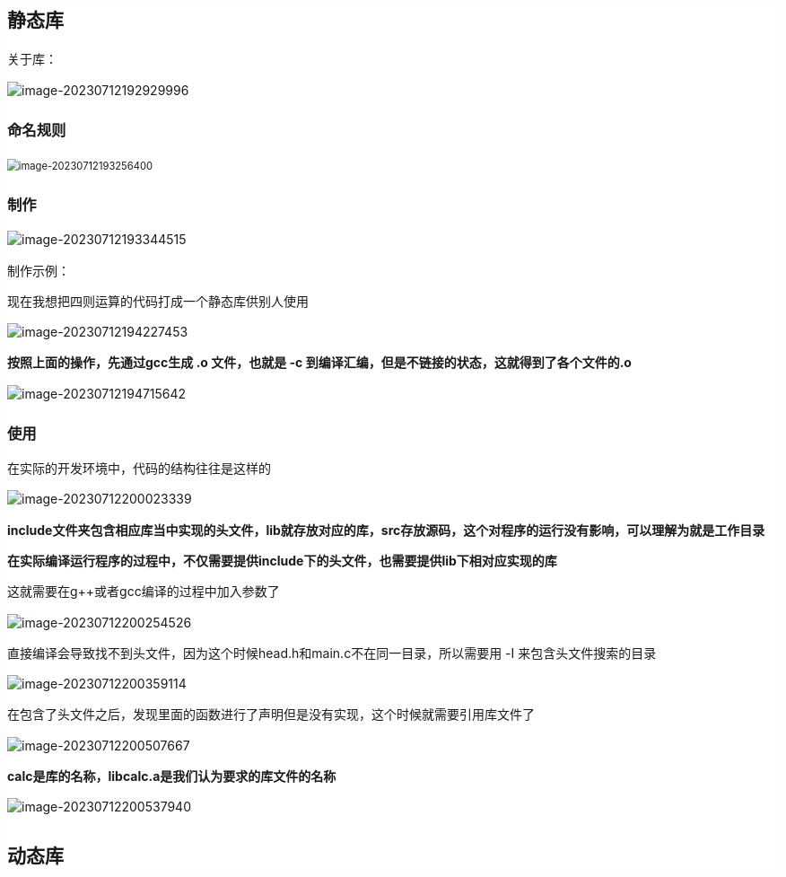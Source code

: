 ## 静态库

关于库：

![image-20230712192929996](https://img-blog.csdnimg.cn/290948d435b54861992708b667546872.png)

### 命名规则

<img src="https://img-blog.csdnimg.cn/a38a339b2a374f3899e2eb2e4ad7260b.png" alt="image-20230712193256400" style="zoom:80%;" />

### 制作

![image-20230712193344515](https://img-blog.csdnimg.cn/2d5879b349d74c5c8037ab71b9f80331.png)

制作示例：

现在我想把四则运算的代码打成一个静态库供别人使用

![image-20230712194227453](https://img-blog.csdnimg.cn/3aebc655b00a41b781ea89928e7681d1.png)

**按照上面的操作，先通过gcc生成 .o 文件，也就是 -c 到编译汇编，但是不链接的状态，这就得到了各个文件的.o**

![image-20230712194715642](https://img-blog.csdnimg.cn/0ff0b7ee50c248bb9e4147fe57a63efd.png)

### 使用

在实际的开发环境中，代码的结构往往是这样的

![image-20230712200023339](https://img-blog.csdnimg.cn/fe0d970bd18441a6866acf5c3c678ebb.png)

**include文件夹包含相应库当中实现的头文件，lib就存放对应的库，src存放源码，这个对程序的运行没有影响，可以理解为就是工作目录**

**在实际编译运行程序的过程中，不仅需要提供include下的头文件，也需要提供lib下相对应实现的库**

这就需要在g++或者gcc编译的过程中加入参数了

![image-20230712200254526](https://img-blog.csdnimg.cn/8b9608825f674a11a3c8fe9d1136f829.png)

直接编译会导致找不到头文件，因为这个时候head.h和main.c不在同一目录，所以需要用 -I 来包含头文件搜索的目录

![image-20230712200359114](https://img-blog.csdnimg.cn/82e075647b814e69896ff02e05481b8d.png)

在包含了头文件之后，发现里面的函数进行了声明但是没有实现，这个时候就需要引用库文件了

![image-20230712200507667](https://img-blog.csdnimg.cn/1cbf441a2a73417eb870e5f0a7ade039.png)

**calc是库的名称，libcalc.a是我们认为要求的库文件的名称**

![image-20230712200537940](https://img-blog.csdnimg.cn/7dda5ca7d675471487fd3f4316ae5fa2.png)

## 动态库
